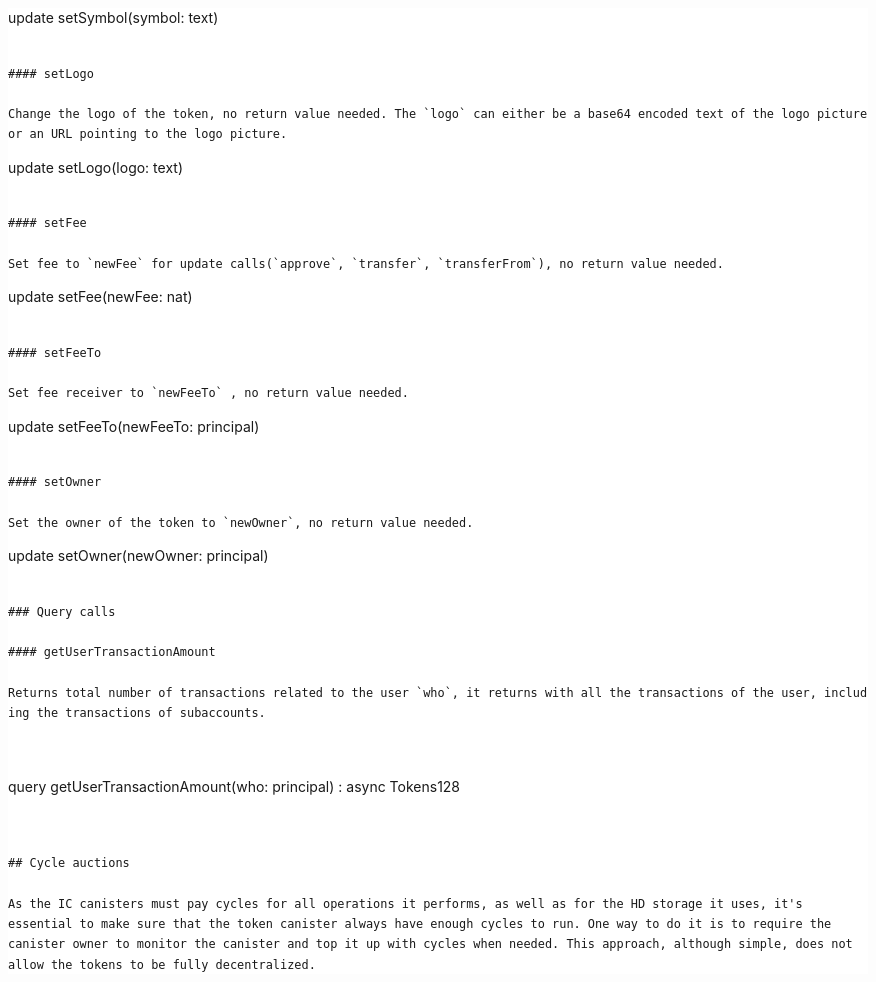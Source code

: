 ```

```
update setSymbol(symbol: text)
```

#### setLogo

Change the logo of the token, no return value needed. The `logo` can either be a base64 encoded text of the logo picture
or an URL pointing to the logo picture.

```
update setLogo(logo: text)
```

#### setFee

Set fee to `newFee` for update calls(`approve`, `transfer`, `transferFrom`), no return value needed.

```
update setFee(newFee: nat)
```

#### setFeeTo

Set fee receiver to `newFeeTo` , no return value needed.

```
update setFeeTo(newFeeTo: principal)
```

#### setOwner

Set the owner of the token to `newOwner`, no return value needed.

```
update setOwner(newOwner: principal)
```

### Query calls

#### getUserTransactionAmount

Returns total number of transactions related to the user `who`, it returns with all the transactions of the user, including the transactions of subaccounts.



```
query getUserTransactionAmount(who: principal) : async Tokens128
```


## Cycle auctions

As the IC canisters must pay cycles for all operations it performs, as well as for the HD storage it uses, it's
essential to make sure that the token canister always have enough cycles to run. One way to do it is to require the
canister owner to monitor the canister and top it up with cycles when needed. This approach, although simple, does not
allow the tokens to be fully decentralized.

```